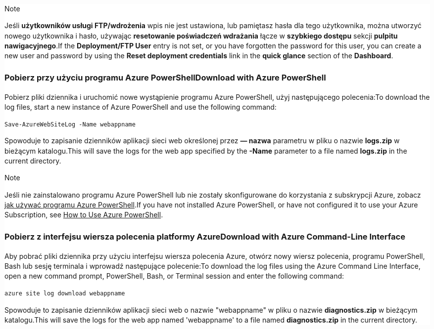 > [!NOTE]
> <span data-ttu-id="f3496-180">Jeśli **użytkowników usługi FTP/wdrożenia** wpis nie jest ustawiona, lub pamiętasz hasła dla tego użytkownika, można utworzyć nowego użytkownika i hasło, używając **resetowanie poświadczeń wdrażania** łącze w  **szybkiego dostępu** sekcji **pulpitu nawigacyjnego**.</span><span class="sxs-lookup"><span data-stu-id="f3496-180">If the **Deployment/FTP User** entry is not set, or you have forgotten the password for this user, you can create a new user and password by using the **Reset deployment credentials** link in the **quick glance** section of the **Dashboard**.</span></span>
>
>

### <a name="download-with-azure-powershell"></a><span data-ttu-id="f3496-181">Pobierz przy użyciu programu Azure PowerShell</span><span class="sxs-lookup"><span data-stu-id="f3496-181">Download with Azure PowerShell</span></span>
<span data-ttu-id="f3496-182">Pobierz pliki dziennika i uruchomić nowe wystąpienie programu Azure PowerShell, użyj następującego polecenia:</span><span class="sxs-lookup"><span data-stu-id="f3496-182">To download the log files, start a new instance of Azure PowerShell and use the following command:</span></span>

    Save-AzureWebSiteLog -Name webappname

<span data-ttu-id="f3496-183">Spowoduje to zapisanie dzienników aplikacji sieci web określonej przez **— nazwa** parametru w pliku o nazwie **logs.zip** w bieżącym katalogu.</span><span class="sxs-lookup"><span data-stu-id="f3496-183">This will save the logs for the web app specified by the **-Name** parameter to a file named **logs.zip** in the current directory.</span></span>

> [!NOTE]
> <span data-ttu-id="f3496-184">Jeśli nie zainstalowano programu Azure PowerShell lub nie zostały skonfigurowane do korzystania z subskrypcji Azure, zobacz [jak używać programu Azure PowerShell](/develop/nodejs/how-to-guides/powershell-cmdlets/).</span><span class="sxs-lookup"><span data-stu-id="f3496-184">If you have not installed Azure PowerShell, or have not configured it to use your Azure Subscription, see [How to Use Azure PowerShell](/develop/nodejs/how-to-guides/powershell-cmdlets/).</span></span>
>
>

### <a name="download-with-azure-command-line-interface"></a><span data-ttu-id="f3496-185">Pobierz z interfejsu wiersza polecenia platformy Azure</span><span class="sxs-lookup"><span data-stu-id="f3496-185">Download with Azure Command-Line Interface</span></span>
<span data-ttu-id="f3496-186">Aby pobrać pliki dziennika przy użyciu interfejsu wiersza polecenia Azure, otwórz nowy wiersz polecenia, programu PowerShell, Bash lub sesję terminala i wprowadź następujące polecenie:</span><span class="sxs-lookup"><span data-stu-id="f3496-186">To download the log files using the Azure Command Line Interface, open a new command prompt, PowerShell, Bash, or Terminal session and enter the following command:</span></span>

    azure site log download webappname

<span data-ttu-id="f3496-187">Spowoduje to zapisanie dzienników aplikacji sieci web o nazwie "webappname" w pliku o nazwie **diagnostics.zip** w bieżącym katalogu.</span><span class="sxs-lookup"><span data-stu-id="f3496-187">This will save the logs for the web app named 'webappname' to a file named **diagnostics.zip** in the current directory.</span></span>
